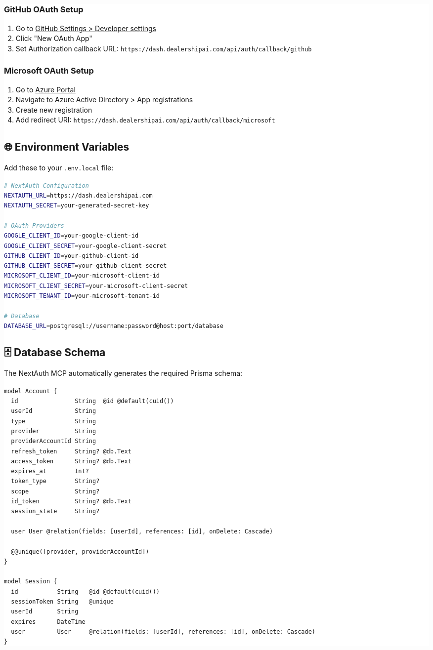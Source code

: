 ### GitHub OAuth Setup
1. Go to [GitHub Settings > Developer settings](https://github.com/settings/developers)
2. Click "New OAuth App"
3. Set Authorization callback URL: `https://dash.dealershipai.com/api/auth/callback/github`

### Microsoft OAuth Setup
1. Go to [Azure Portal](https://portal.azure.com/)
2. Navigate to Azure Active Directory > App registrations
3. Create new registration
4. Add redirect URI: `https://dash.dealershipai.com/api/auth/callback/microsoft`

## 🌐 Environment Variables

Add these to your `.env.local` file:

```bash
# NextAuth Configuration
NEXTAUTH_URL=https://dash.dealershipai.com
NEXTAUTH_SECRET=your-generated-secret-key

# OAuth Providers
GOOGLE_CLIENT_ID=your-google-client-id
GOOGLE_CLIENT_SECRET=your-google-client-secret
GITHUB_CLIENT_ID=your-github-client-id
GITHUB_CLIENT_SECRET=your-github-client-secret
MICROSOFT_CLIENT_ID=your-microsoft-client-id
MICROSOFT_CLIENT_SECRET=your-microsoft-client-secret
MICROSOFT_TENANT_ID=your-microsoft-tenant-id

# Database
DATABASE_URL=postgresql://username:password@host:port/database
```

## 🗄️ Database Schema

The NextAuth MCP automatically generates the required Prisma schema:

```prisma
model Account {
  id                String  @id @default(cuid())
  userId            String
  type              String
  provider          String
  providerAccountId String
  refresh_token     String? @db.Text
  access_token      String? @db.Text
  expires_at        Int?
  token_type        String?
  scope             String?
  id_token          String? @db.Text
  session_state     String?

  user User @relation(fields: [userId], references: [id], onDelete: Cascade)

  @@unique([provider, providerAccountId])
}

model Session {
  id           String   @id @default(cuid())
  sessionToken String   @unique
  userId       String
  expires      DateTime
  user         User     @relation(fields: [userId], references: [id], onDelete: Cascade)
}
```